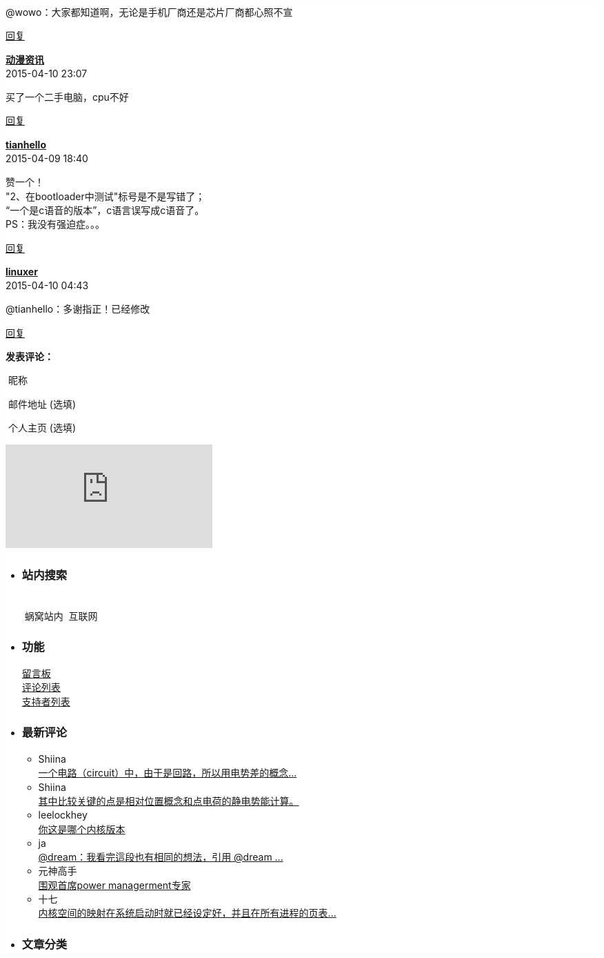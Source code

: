 @wowo：大家都知道啊，无论是手机厂商还是芯片厂商都心照不宣

[回复](http://www.wowotech.net/arm-performance-test.html#comment-1498)

**[动漫资讯](http://www.mandaokuangtu.com/)**  
2015-04-10 23:07

买了一个二手电脑，cpu不好

[回复](http://www.wowotech.net/arm-performance-test.html#comment-1491)

**[tianhello](http://www.wowotech.net/)**  
2015-04-09 18:40

赞一个！  
"2、在bootloader中测试"标号是不是写错了；  
“一个是c语音的版本”，c语言误写成c语音了。  
PS：我没有强迫症。。。

[回复](http://www.wowotech.net/arm-performance-test.html#comment-1486)

**[linuxer](http://www.wowotech.net/)**  
2015-04-10 04:43

@tianhello：多谢指正！已经修改

[回复](http://www.wowotech.net/arm-performance-test.html#comment-1487)

**发表评论：**

 昵称

 邮件地址 (选填)

 个人主页 (选填)

![](http://www.wowotech.net/include/lib/checkcode.php) 

- ### 站内搜索
    
       
     蜗窝站内  互联网
    
- ### 功能
    
    [留言板  
    ](http://www.wowotech.net/message_board.html)[评论列表  
    ](http://www.wowotech.net/?plugin=commentlist)[支持者列表  
    ](http://www.wowotech.net/support_list)
- ### 最新评论
    
    - Shiina  
        [一个电路（circuit）中，由于是回路，所以用电势差的概念...](http://www.wowotech.net/basic_subject/voltage.html#8926)
    - Shiina  
        [其中比较关键的点是相对位置概念和点电荷的静电势能计算。](http://www.wowotech.net/basic_subject/voltage.html#8925)
    - leelockhey  
        [你这是哪个内核版本](http://www.wowotech.net/pm_subsystem/generic_pm_architecture.html#8924)
    - ja  
        [@dream：我看完這段也有相同的想法，引用 @dream ...](http://www.wowotech.net/kernel_synchronization/spinlock.html#8922)
    - 元神高手  
        [围观首席power managerment专家](http://www.wowotech.net/pm_subsystem/device_driver_pm.html#8921)
    - 十七  
        [内核空间的映射在系统启动时就已经设定好，并且在所有进程的页表...](http://www.wowotech.net/process_management/context-switch-arch.html#8920)
- ### 文章分类
    